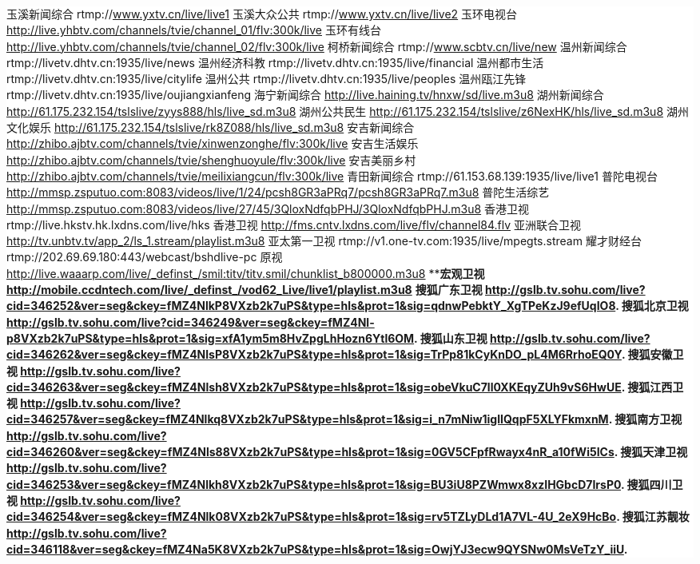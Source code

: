 玉溪新闻综合 rtmp://www.yxtv.cn/live/live1
玉溪大众公共 rtmp://www.yxtv.cn/live/live2
玉环电视台 http://live.yhbtv.com/channels/tvie/channel_01/flv:300k/live
玉环有线台 http://live.yhbtv.com/channels/tvie/channel_02/flv:300k/live
柯桥新闻综合 rtmp://www.scbtv.cn/live/new
温州新闻综合 rtmp://livetv.dhtv.cn:1935/live/news
温州经济科教 rtmp://livetv.dhtv.cn:1935/live/financial
温州都市生活 rtmp://livetv.dhtv.cn:1935/live/citylife
温州公共 rtmp://livetv.dhtv.cn:1935/live/peoples
温州瓯江先锋 rtmp://livetv.dhtv.cn:1935/live/oujiangxianfeng
海宁新闻综合 http://live.haining.tv/hnxw/sd/live.m3u8
湖州新闻综合 http://61.175.232.154/tslslive/zyys888/hls/live_sd.m3u8
湖州公共民生 http://61.175.232.154/tslslive/z6NexHK/hls/live_sd.m3u8
湖州文化娱乐 http://61.175.232.154/tslslive/rk8Z088/hls/live_sd.m3u8
安吉新闻综合 http://zhibo.ajbtv.com/channels/tvie/xinwenzonghe/flv:300k/live
安吉生活娱乐 http://zhibo.ajbtv.com/channels/tvie/shenghuoyule/flv:300k/live
安吉美丽乡村 http://zhibo.ajbtv.com/channels/tvie/meilixiangcun/flv:300k/live
青田新闻综合 rtmp://61.153.68.139:1935/live/live1
普陀电视台 http://mmsp.zsputuo.com:8083/videos/live/1/24/pcsh8GR3aPRq7/pcsh8GR3aPRq7.m3u8
普陀生活综艺 http://mmsp.zsputuo.com:8083/videos/live/27/45/3QloxNdfqbPHJ/3QloxNdfqbPHJ.m3u8
香港卫视 rtmp://live.hkstv.hk.lxdns.com/live/hks
香港卫视 http://fms.cntv.lxdns.com/live/flv/channel84.flv
亚洲联合卫视 http://tv.unbtv.tv/app_2/ls_1.stream/playlist.m3u8
亚太第一卫视 rtmp://v1.one-tv.com:1935/live/mpegts.stream
耀才财经台 rtmp://202.69.69.180:443/webcast/bshdlive-pc
原视 http://live.waaarp.com/live/_definst_/smil:titv/titv.smil/chunklist_b800000.m3u8
****宏观卫视 http://mobile.ccdntech.com/live/_definst_/vod62_Live/live1/playlist.m3u8**
**搜狐广东卫视 http://gslb.tv.sohu.com/live?cid=346252&ver=seg&ckey=fMZ4NlkP8VXzb2k7uPS&type=hls&prot=1&sig=qdnwPebktY_XgTPeKzJ9efUqIO8.
搜狐北京卫视 http://gslb.tv.sohu.com/live?cid=346249&ver=seg&ckey=fMZ4Nl-p8VXzb2k7uPS&type=hls&prot=1&sig=xfA1ym5m8HvZpgLhHozn6Ytl6OM.
搜狐山东卫视 http://gslb.tv.sohu.com/live?cid=346262&ver=seg&ckey=fMZ4NlsP8VXzb2k7uPS&type=hls&prot=1&sig=TrPp81kCyKnDO_pL4M6RrhoEQ0Y.
搜狐安徽卫视 http://gslb.tv.sohu.com/live?cid=346263&ver=seg&ckey=fMZ4Nlsh8VXzb2k7uPS&type=hls&prot=1&sig=obeVkuC7ll0XKEqyZUh9vS6HwUE.
搜狐江西卫视 http://gslb.tv.sohu.com/live?cid=346257&ver=seg&ckey=fMZ4Nlkq8VXzb2k7uPS&type=hls&prot=1&sig=i_n7mNiw1iglIQqpF5XLYFkmxnM.
搜狐南方卫视 http://gslb.tv.sohu.com/live?cid=346260&ver=seg&ckey=fMZ4Nls88VXzb2k7uPS&type=hls&prot=1&sig=0GV5CFpfRwayx4nR_a10fWi5ICs.
搜狐天津卫视 http://gslb.tv.sohu.com/live?cid=346253&ver=seg&ckey=fMZ4Nlkh8VXzb2k7uPS&type=hls&prot=1&sig=BU3iU8PZWmwx8xzIHGbcD7IrsP0.
搜狐四川卫视 http://gslb.tv.sohu.com/live?cid=346254&ver=seg&ckey=fMZ4Nlk08VXzb2k7uPS&type=hls&prot=1&sig=rv5TZLyDLd1A7VL-4U_2eX9HcBo.
搜狐江苏靓妆 http://gslb.tv.sohu.com/live?cid=346118&ver=seg&ckey=fMZ4Na5K8VXzb2k7uPS&type=hls&prot=1&sig=OwjYJ3ecw9QYSNw0MsVeTzY_iiU.**
